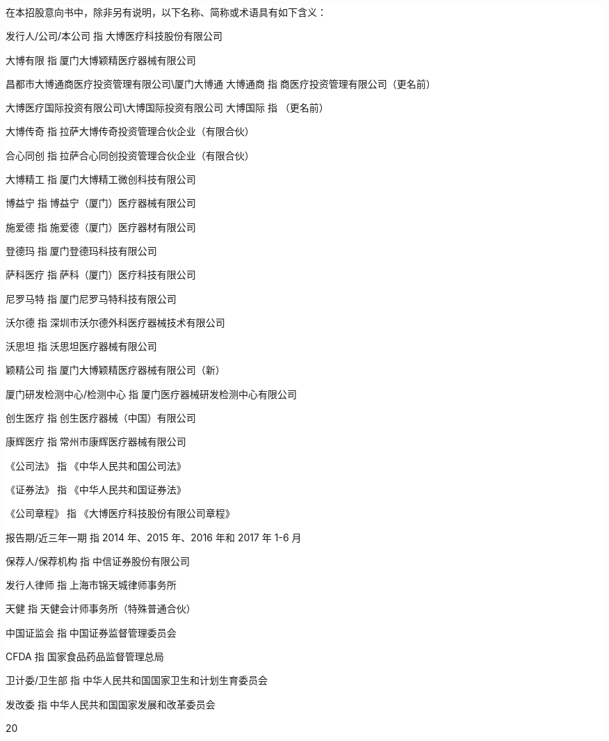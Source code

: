 在本招股意向书中，除非另有说明，以下名称、简称或术语具有如下含义：

发行人/公司/本公司 指 大博医疗科技股份有限公司

大博有限 指 厦门大博颖精医疗器械有限公司

昌都市大博通商医疗投资管理有限公司\厦门大博通
大博通商 指
商医疗投资管理有限公司（更名前）

大博医疗国际投资有限公司\大博国际投资有限公司
大博国际 指
（更名前）

大博传奇 指 拉萨大博传奇投资管理合伙企业（有限合伙）

合心同创 指 拉萨合心同创投资管理合伙企业（有限合伙）

大博精工 指 厦门大博精工微创科技有限公司

博益宁 指 博益宁（厦门）医疗器械有限公司

施爱德 指 施爱德（厦门）医疗器材有限公司

登德玛 指 厦门登德玛科技有限公司

萨科医疗 指 萨科（厦门）医疗科技有限公司

尼罗马特 指 厦门尼罗马特科技有限公司

沃尔德 指 深圳市沃尔德外科医疗器械技术有限公司

沃思坦 指 沃思坦医疗器械有限公司

颖精公司 指 厦门大博颖精医疗器械有限公司（新）

厦门研发检测中心/检测中心 指 厦门医疗器械研发检测中心有限公司

创生医疗 指 创生医疗器械（中国）有限公司

康辉医疗 指 常州市康辉医疗器械有限公司

《公司法》 指 《中华人民共和国公司法》

《证券法》 指 《中华人民共和国证券法》

《公司章程》 指 《大博医疗科技股份有限公司章程》

报告期/近三年一期 指 2014 年、2015 年、2016 年和 2017 年 1-6 月

保荐人/保荐机构 指 中信证券股份有限公司

发行人律师 指 上海市锦天城律师事务所

天健 指 天健会计师事务所（特殊普通合伙）

中国证监会 指 中国证券监督管理委员会

CFDA 指 国家食品药品监督管理总局

卫计委/卫生部 指 中华人民共和国国家卫生和计划生育委员会

发改委 指 中华人民共和国国家发展和改革委员会

20
